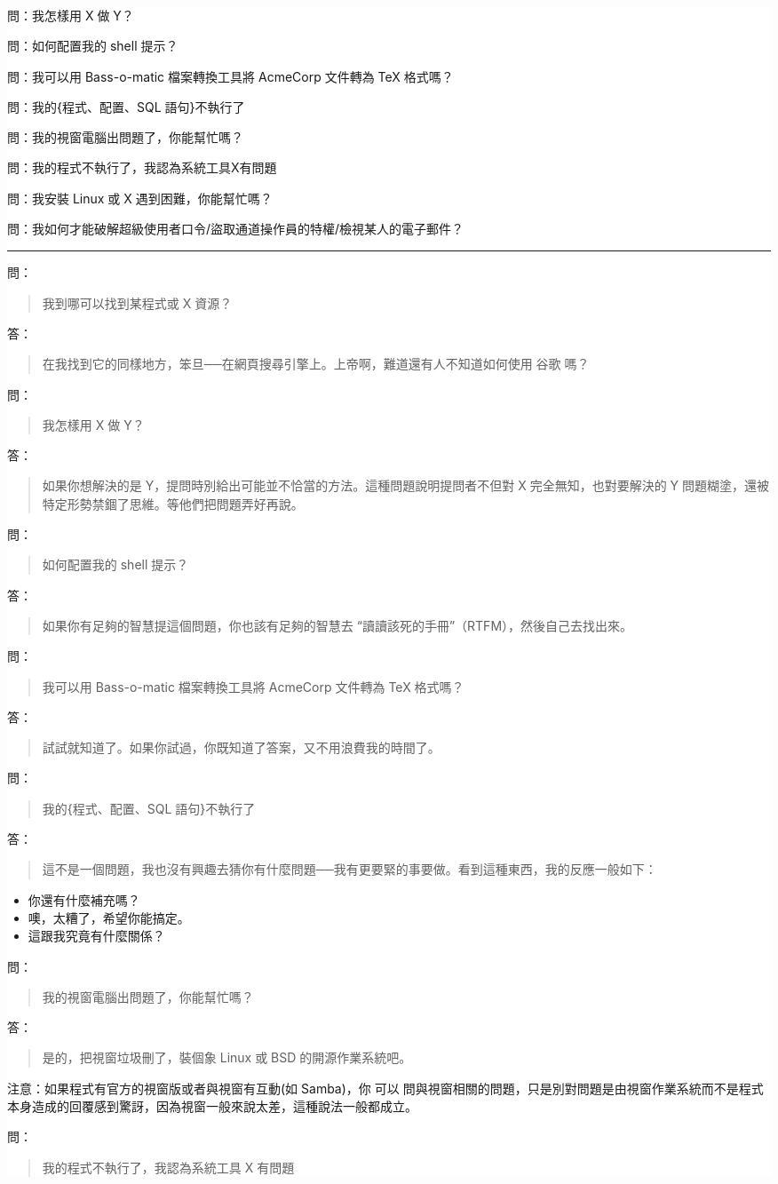 問：我怎樣用 X 做 Y？

問：如何配置我的 shell 提示？

問：我可以用 Bass-o-matic 檔案轉換工具將 AcmeCorp 文件轉為 TeX 格式嗎？

問：我的{程式、配置、SQL 語句}不執行了

問：我的視窗電腦出問題了，你能幫忙嗎？

問：我的程式不執行了，我認為系統工具X有問題

問：我安裝 Linux 或 X 遇到困難，你能幫忙嗎？

問：我如何才能破解超級使用者口令/盜取通道操作員的特權/檢視某人的電子郵件？

---

問：
> 我到哪可以找到某程式或 X 資源？

答：
> 在我找到它的同樣地方，笨旦──在網頁搜尋引擎上。上帝啊，難道還有人不知道如何使用 谷歌 嗎？

問：
> 我怎樣用 X 做 Y？

答：
> 如果你想解決的是 Y，提問時別給出可能並不恰當的方法。這種問題說明提問者不但對 X 完全無知，也對要解決的 Y 問題糊塗，還被特定形勢禁錮了思維。等他們把問題弄好再說。

問：
> 如何配置我的 shell 提示？

答：
> 如果你有足夠的智慧提這個問題，你也該有足夠的智慧去 “讀讀該死的手冊”（RTFM），然後自己去找出來。

問：
> 我可以用 Bass-o-matic 檔案轉換工具將 AcmeCorp 文件轉為 TeX 格式嗎？

答：
> 試試就知道了。如果你試過，你既知道了答案，又不用浪費我的時間了。

問：
> 我的{程式、配置、SQL 語句}不執行了

答：
> 這不是一個問題，我也沒有興趣去猜你有什麼問題──我有更要緊的事要做。看到這種東西，我的反應一般如下：

* 你還有什麼補充嗎？
* 噢，太糟了，希望你能搞定。
* 這跟我究竟有什麼關係？

問：
> 我的視窗電腦出問題了，你能幫忙嗎？

答：
> 是的，把視窗垃圾刪了，裝個象 Linux 或 BSD 的開源作業系統吧。

注意：如果程式有官方的視窗版或者與視窗有互動(如 Samba)，你 可以 問與視窗相關的問題，只是別對問題是由視窗作業系統而不是程式本身造成的回覆感到驚訝，因為視窗一般來說太差，這種說法一般都成立。

問：
> 我的程式不執行了，我認為系統工具 X 有問題
